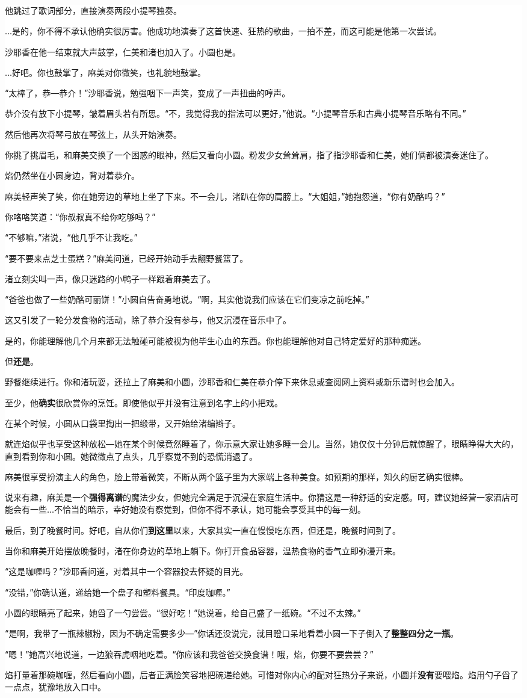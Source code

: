 他跳过了歌词部分，直接演奏两段小提琴独奏。

...是的，你不得不承认他确实很厉害。他成功地演奏了这首快速、狂热的歌曲，一拍不差，而这可能是他第一次尝试。

沙耶香在他一结束就大声鼓掌，仁美和渚也加入了。小圆也是。

...好吧。你也鼓掌了，麻美对你微笑，也礼貌地鼓掌。

“太棒了，恭—恭介！”沙耶香说，勉强咽下一声笑，变成了一声扭曲的哼声。

恭介没有放下小提琴，皱着眉头若有所思。“不，我觉得我的指法可以更好，”他说。“小提琴音乐和古典小提琴音乐略有不同。”

然后他再次将琴弓放在琴弦上，从头开始演奏。

你挑了挑眉毛，和麻美交换了一个困惑的眼神，然后又看向小圆。粉发少女耸耸肩，指了指沙耶香和仁美，她们俩都被演奏迷住了。

焰仍然坐在小圆身边，背对着恭介。

麻美轻声笑了笑，你在她旁边的草地上坐了下来。不一会儿，渚趴在你的肩膀上。“大姐姐，”她抱怨道，“你有奶酪吗？”

你咯咯笑道：“你叔叔真不给你吃够吗？”

“不够嘛，”渚说，“他几乎不让我吃。”

“要不要来点芝士蛋糕？”麻美问道，已经开始动手去翻野餐篮了。

渚立刻尖叫一声，像只迷路的小鸭子一样跟着麻美去了。

“爸爸也做了一些奶酪可丽饼！”小圆自告奋勇地说。“啊，其实他说我们应该在它们变凉之前吃掉。”

这又引发了一轮分发食物的活动，除了恭介没有参与，他又沉浸在音乐中了。

是的，你能理解他几个月来都无法触碰可能被视为他毕生心血的东西。你也能理解他对自己特定爱好的那种痴迷。

但**还是**。

野餐继续进行。你和渚玩耍，还拉上了麻美和小圆，沙耶香和仁美在恭介停下来休息或查阅网上资料或新乐谱时也会加入。

至少，他**确实**很欣赏你的烹饪。即使他似乎并没有注意到名字上的小把戏。

在某个时候，小圆从口袋里掏出一把缎带，又开始给渚编辫子。

就连焰似乎也享受这种放松—她在某个时候竟然睡着了，你示意大家让她多睡一会儿。当然，她仅仅十分钟后就惊醒了，眼睛睁得大大的，直到看到你和小圆。她微微点了点头，几乎察觉不到的恐慌消退了。

麻美很享受扮演主人的角色，脸上带着微笑，不断从两个篮子里为大家端上各种美食。如预期的那样，知久的厨艺确实很棒。

说来有趣，麻美是一个**强得离谱**的魔法少女，但她完全满足于沉浸在家庭生活中。你猜这是一种舒适的安定感。呵，建议她经营一家酒店可能会有一些...不恰当的暗示，幸好她没有察觉到，但你不得不承认，她可能会享受其中的每一刻。

最后，到了晚餐时间。好吧，自从你们**到这里**以来，大家其实一直在慢慢吃东西，但还是，晚餐时间到了。

当你和麻美开始摆放晚餐时，渚在你身边的草地上躺下。你打开食品容器，温热食物的香气立即弥漫开来。

“这是咖喱吗？”沙耶香问道，对着其中一个容器投去怀疑的目光。

“没错，”你确认道，递给她一个盘子和塑料餐具。“印度咖喱。”

小圆的眼睛亮了起来，她舀了一勺尝尝。“很好吃！”她说着，给自己盛了一纸碗。“不过不太辣。”

“是啊，我带了一瓶辣椒粉，因为不确定需要多少—”你话还没说完，就目瞪口呆地看着小圆一下子倒入了**整整四分之一瓶**。

“嗯！”她高兴地说道，一边狼吞虎咽地吃着。“你应该和我爸爸交换食谱！哦，焰，你要不要尝尝？”

焰打量着那碗咖喱，然后看向小圆，后者正满脸笑容地把碗递给她。可惜对你内心的配对狂热分子来说，小圆并**没有**要喂焰。焰用勺子舀了一点点，犹豫地放入口中。
